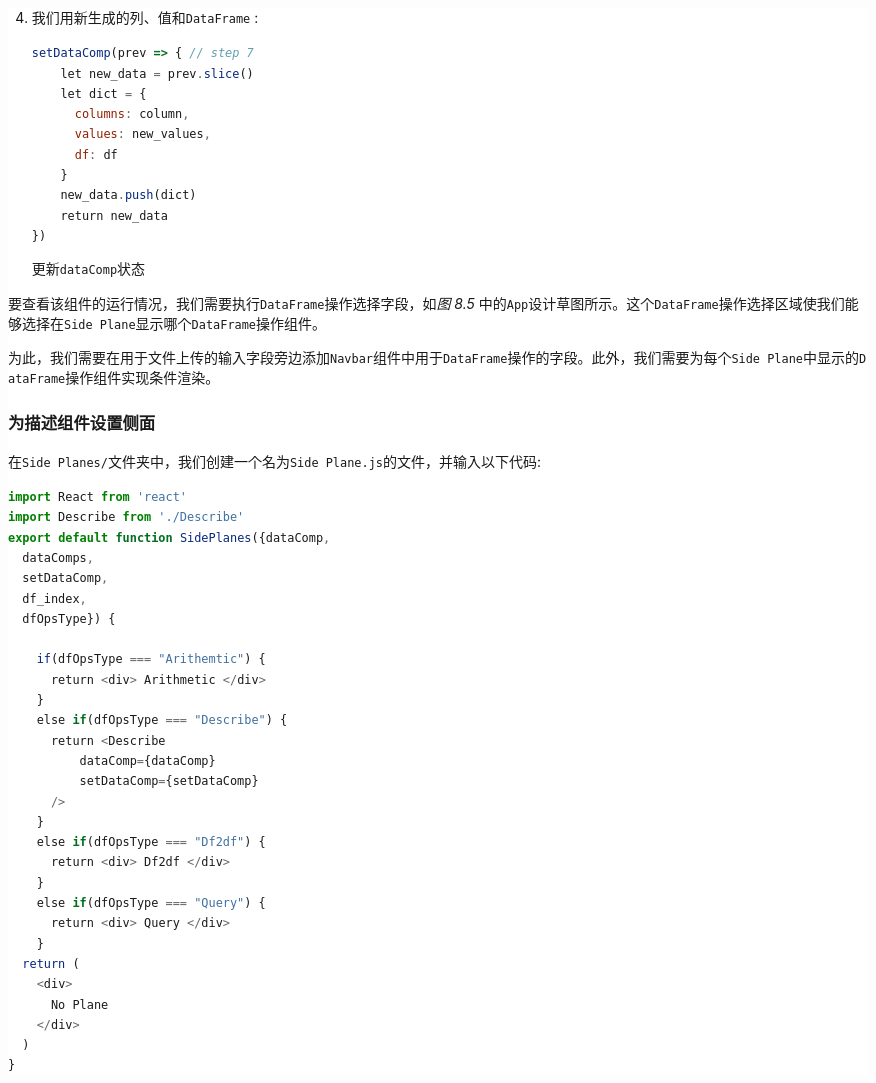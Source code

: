 4.  我们用新生成的列、值和`DataFrame` :

    ```js
    setDataComp(prev => { // step 7
        let new_data = prev.slice()
        let dict = {
          columns: column,
          values: new_values,
          df: df
        }
        new_data.push(dict)
        return new_data
    })
    ```

    更新`dataComp`状态

要查看该组件的运行情况，我们需要执行`DataFrame`操作选择字段，如*图 8.5* 中的`App`设计草图所示。这个`DataFrame`操作选择区域使我们能够选择在`Side Plane`显示哪个`DataFrame`操作组件。

为此，我们需要在用于文件上传的输入字段旁边添加`Navbar`组件中用于`DataFrame`操作的字段。此外，我们需要为每个`Side Plane`中显示的`DataFrame`操作组件实现条件渲染。

### 为描述组件设置侧面

在`Side Planes/`文件夹中，我们创建一个名为`Side Plane.js`的文件，并输入以下代码:

```js
import React from 'react'
import Describe from './Describe'
export default function SidePlanes({dataComp, 
  dataComps,
  setDataComp,
  df_index,
  dfOpsType}) {

    if(dfOpsType === "Arithemtic") {
      return <div> Arithmetic </div>
    }
    else if(dfOpsType === "Describe") {
      return <Describe 
          dataComp={dataComp}
          setDataComp={setDataComp}
      />
    }
    else if(dfOpsType === "Df2df") {
      return <div> Df2df </div>
    } 
    else if(dfOpsType === "Query") {
      return <div> Query </div>
    }
  return (
    <div>
      No Plane
    </div>
  )
}
```
